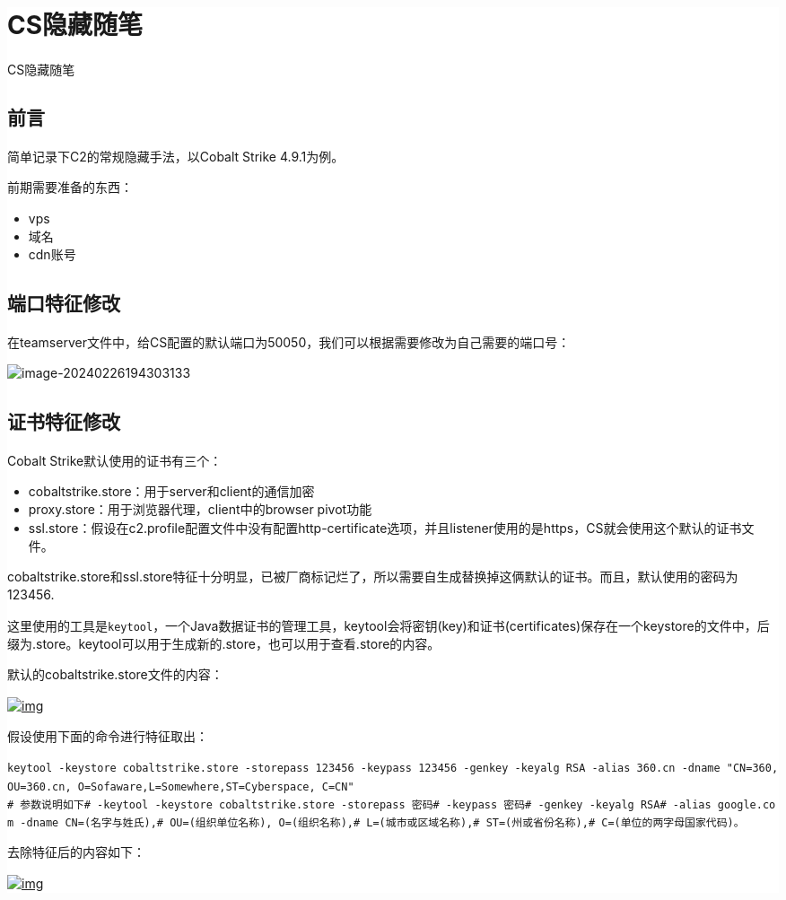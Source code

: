 # CS隐藏随笔


CS隐藏随笔



## 前言

简单记录下C2的常规隐藏手法，以Cobalt Strike 4.9.1为例。

前期需要准备的东西：

- vps
- 域名
- cdn账号

## 端口特征修改

在teamserver文件中，给CS配置的默认端口为50050，我们可以根据需要修改为自己需要的端口号：

![image-20240226194303133](https://raw.githubusercontent.com/AlexsanderShaw/BlogImages/main/img/2023/202402261943178.png)

## 证书特征修改

Cobalt Strike默认使用的证书有三个：

- cobaltstrike.store：用于server和client的通信加密
- proxy.store：用于浏览器代理，client中的browser pivot功能
- ssl.store：假设在c2.profile配置文件中没有配置http-certificate选项，并且listener使用的是https，CS就会使用这个默认的证书文件。

cobaltstrike.store和ssl.store特征十分明显，已被厂商标记烂了，所以需要自生成替换掉这俩默认的证书。而且，默认使用的密码为123456.

这里使用的工具是`keytool`，一个Java数据证书的管理工具，keytool会将密钥(key)和证书(certificates)保存在一个keystore的文件中，后缀为.store。keytool可以用于生成新的.store，也可以用于查看.store的内容。

默认的cobaltstrike.store文件的内容：

[![img](https://raw.githubusercontent.com/AlexsanderShaw/BlogImages/main/img/2023/202402261953113.png)](https://img.nsg.cn/xxl/2021/12/8e83d480-9c99-4d2d-ba43-cfeec92f2f29.png)

假设使用下面的命令进行特征取出：

```shell
keytool -keystore cobaltstrike.store -storepass 123456 -keypass 123456 -genkey -keyalg RSA -alias 360.cn -dname "CN=360, OU=360.cn, O=Sofaware,L=Somewhere,ST=Cyberspace, C=CN"
# 参数说明如下# -keytool -keystore cobaltstrike.store -storepass 密码# -keypass 密码# -genkey -keyalg RSA# -alias google.com -dname CN=(名字与姓氏),# OU=(组织单位名称), O=(组织名称),# L=(城市或区域名称),# ST=(州或省份名称),# C=(单位的两字母国家代码)。
```

去除特征后的内容如下：

[![img](https://raw.githubusercontent.com/AlexsanderShaw/BlogImages/main/img/2023/202402261955236.png)](https://img.nsg.cn/xxl/2021/12/85577d4b-944c-4b4b-b51d-cefd52386edb.png)
